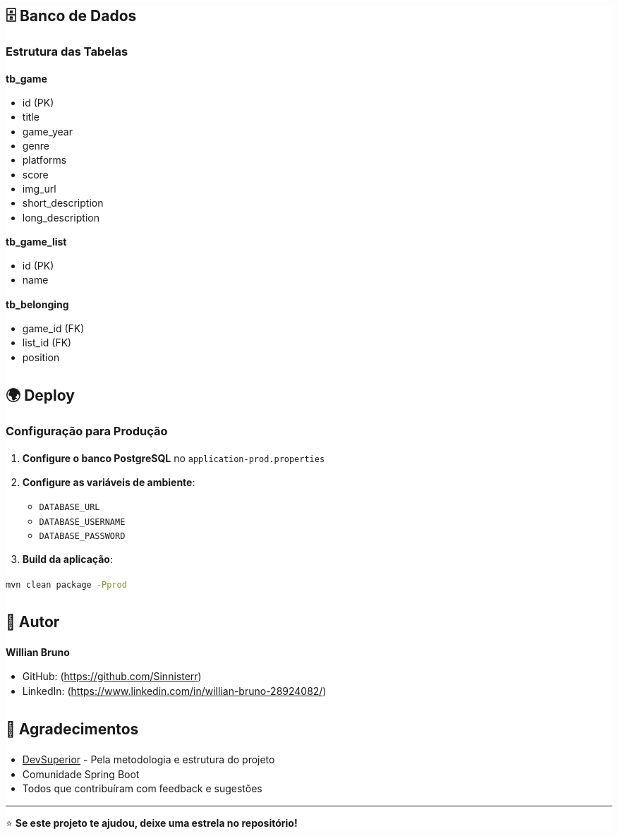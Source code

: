 ## 🗄️ Banco de Dados

### Estrutura das Tabelas

**tb_game**

- id (PK)
- title
- game_year
- genre
- platforms
- score
- img_url
- short_description
- long_description

**tb_game_list**

- id (PK)
- name

**tb_belonging**

- game_id (FK)
- list_id (FK)
- position

## 🌍 Deploy

### Configuração para Produção

1. **Configure o banco PostgreSQL** no `application-prod.properties`
2. **Configure as variáveis de ambiente**:

   - `DATABASE_URL`
   - `DATABASE_USERNAME`
   - `DATABASE_PASSWORD`

3. **Build da aplicação**:

```bash
mvn clean package -Pprod
```

## 👤 Autor

**Willian Bruno**

- GitHub: (https://github.com/Sinnisterr)
- LinkedIn: (https://www.linkedin.com/in/willian-bruno-28924082/)

## 🙏 Agradecimentos

- [DevSuperior](https://devsuperior.com.br/) - Pela metodologia e estrutura do projeto
- Comunidade Spring Boot
- Todos que contribuíram com feedback e sugestões

---

⭐ **Se este projeto te ajudou, deixe uma estrela no repositório!**

